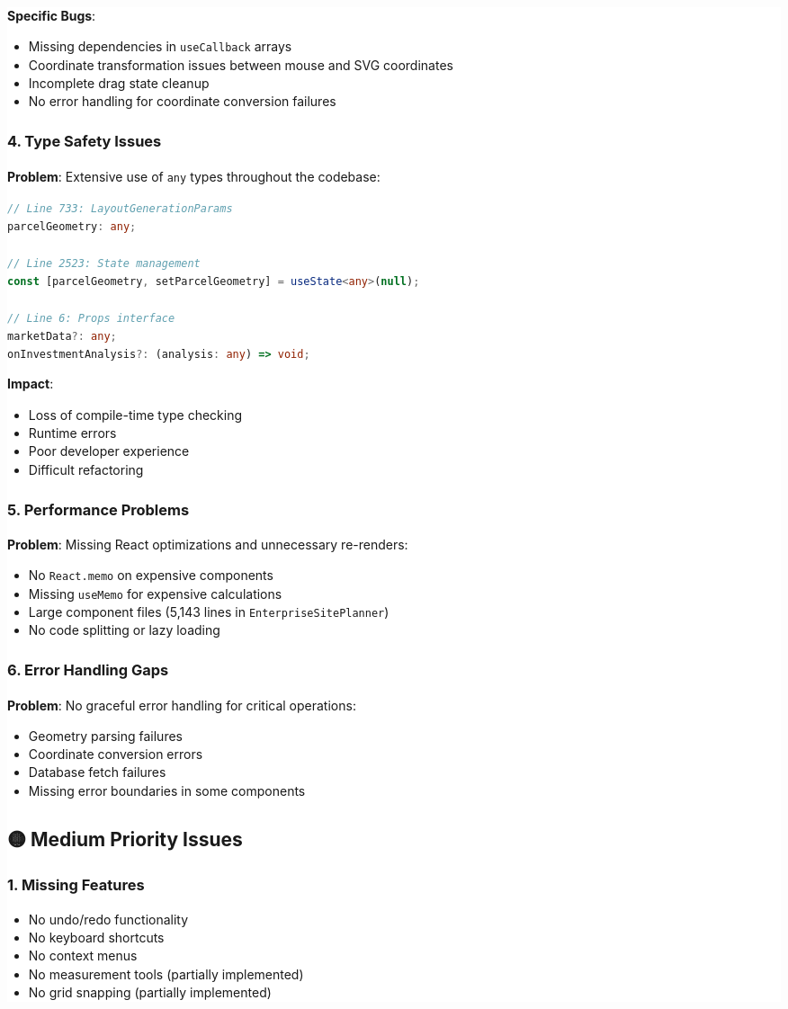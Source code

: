 **Specific Bugs**:
- Missing dependencies in `useCallback` arrays
- Coordinate transformation issues between mouse and SVG coordinates
- Incomplete drag state cleanup
- No error handling for coordinate conversion failures

### 4. **Type Safety Issues**

**Problem**: Extensive use of `any` types throughout the codebase:

```typescript
// Line 733: LayoutGenerationParams
parcelGeometry: any;

// Line 2523: State management
const [parcelGeometry, setParcelGeometry] = useState<any>(null);

// Line 6: Props interface
marketData?: any;
onInvestmentAnalysis?: (analysis: any) => void;
```

**Impact**:
- Loss of compile-time type checking
- Runtime errors
- Poor developer experience
- Difficult refactoring

### 5. **Performance Problems**

**Problem**: Missing React optimizations and unnecessary re-renders:

- No `React.memo` on expensive components
- Missing `useMemo` for expensive calculations
- Large component files (5,143 lines in `EnterpriseSitePlanner`)
- No code splitting or lazy loading

### 6. **Error Handling Gaps**

**Problem**: No graceful error handling for critical operations:

- Geometry parsing failures
- Coordinate conversion errors
- Database fetch failures
- Missing error boundaries in some components

## 🟡 Medium Priority Issues

### 1. **Missing Features**
- No undo/redo functionality
- No keyboard shortcuts
- No context menus
- No measurement tools (partially implemented)
- No grid snapping (partially implemented)
